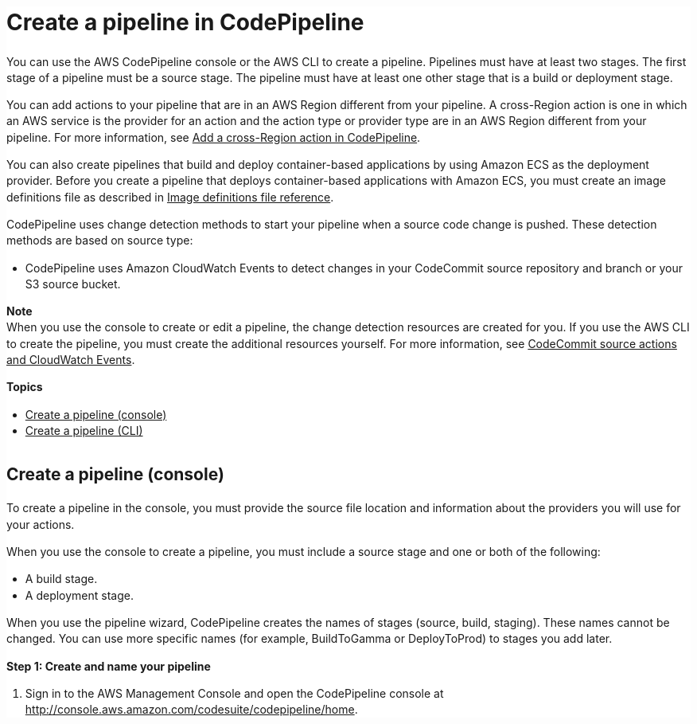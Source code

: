 # Create a pipeline in CodePipeline<a name="pipelines-create"></a>

You can use the AWS CodePipeline console or the AWS CLI to create a pipeline\. Pipelines must have at least two stages\. The first stage of a pipeline must be a source stage\. The pipeline must have at least one other stage that is a build or deployment stage\.

You can add actions to your pipeline that are in an AWS Region different from your pipeline\. A cross\-Region action is one in which an AWS service is the provider for an action and the action type or provider type are in an AWS Region different from your pipeline\. For more information, see [Add a cross\-Region action in CodePipeline](actions-create-cross-region.md)\.

You can also create pipelines that build and deploy container\-based applications by using Amazon ECS as the deployment provider\. Before you create a pipeline that deploys container\-based applications with Amazon ECS, you must create an image definitions file as described in [Image definitions file reference](file-reference.md)\.

CodePipeline uses change detection methods to start your pipeline when a source code change is pushed\. These detection methods are based on source type:
+ CodePipeline uses Amazon CloudWatch Events to detect changes in your CodeCommit source repository and branch or your S3 source bucket\.

**Note**  
When you use the console to create or edit a pipeline, the change detection resources are created for you\. If you use the AWS CLI to create the pipeline, you must create the additional resources yourself\. For more information, see [ CodeCommit source actions and CloudWatch Events](triggering.md)\.

**Topics**
+ [Create a pipeline \(console\)](#pipelines-create-console)
+ [Create a pipeline \(CLI\)](#pipelines-create-cli)

## Create a pipeline \(console\)<a name="pipelines-create-console"></a>

To create a pipeline in the console, you must provide the source file location and information about the providers you will use for your actions\.

When you use the console to create a pipeline, you must include a source stage and one or both of the following: 
+ A build stage\.
+ A deployment stage\. 

When you use the pipeline wizard, CodePipeline creates the names of stages \(source, build, staging\)\. These names cannot be changed\. You can use more specific names \(for example, BuildToGamma or DeployToProd\) to stages you add later\.



**Step 1: Create and name your pipeline**

1. Sign in to the AWS Management Console and open the CodePipeline console at [http://console\.aws\.amazon\.com/codesuite/codepipeline/home](http://console.aws.amazon.com/codesuite/codepipeline/home)\.
